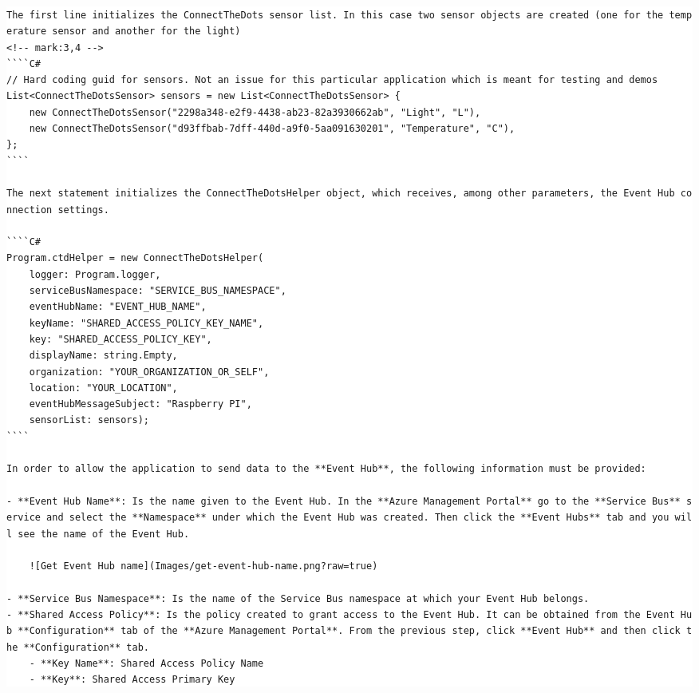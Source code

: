 	The first line initializes the ConnectTheDots sensor list. In this case two sensor objects are created (one for the temperature sensor and another for the light)
	<!-- mark:3,4 -->
	````C#
	// Hard coding guid for sensors. Not an issue for this particular application which is meant for testing and demos
	List<ConnectTheDotsSensor> sensors = new List<ConnectTheDotsSensor> {
		new ConnectTheDotsSensor("2298a348-e2f9-4438-ab23-82a3930662ab", "Light", "L"),
		new ConnectTheDotsSensor("d93ffbab-7dff-440d-a9f0-5aa091630201", "Temperature", "C"),
	};
	````

	The next statement initializes the ConnectTheDotsHelper object, which receives, among other parameters, the Event Hub connection settings. 
	
	````C#
	Program.ctdHelper = new ConnectTheDotsHelper(
		logger: Program.logger,
		serviceBusNamespace: "SERVICE_BUS_NAMESPACE",
		eventHubName: "EVENT_HUB_NAME",
		keyName: "SHARED_ACCESS_POLICY_KEY_NAME",
		key: "SHARED_ACCESS_POLICY_KEY",
		displayName: string.Empty,
		organization: "YOUR_ORGANIZATION_OR_SELF",
		location: "YOUR_LOCATION",
		eventHubMessageSubject: "Raspberry PI",
		sensorList: sensors);
	````

	In order to allow the application to send data to the **Event Hub**, the following information must be provided:

	- **Event Hub Name**: Is the name given to the Event Hub. In the **Azure Management Portal** go to the **Service Bus** service and select the **Namespace** under which the Event Hub was created. Then click the **Event Hubs** tab and you will see the name of the Event Hub.
	
		![Get Event Hub name](Images/get-event-hub-name.png?raw=true)
	
	- **Service Bus Namespace**: Is the name of the Service Bus namespace at which your Event Hub belongs.
	- **Shared Access Policy**: Is the policy created to grant access to the Event Hub. It can be obtained from the Event Hub **Configuration** tab of the **Azure Management Portal**. From the previous step, click **Event Hub** and then click the **Configuration** tab. 
		- **Key Name**: Shared Access Policy Name
		- **Key**: Shared Access Primary Key
	